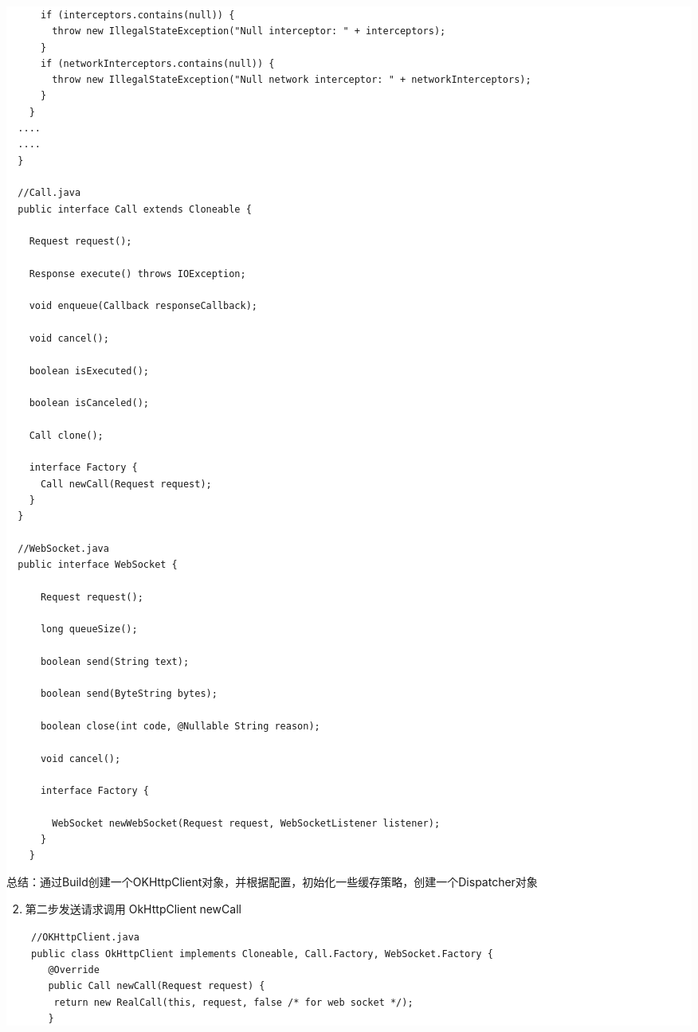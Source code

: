           if (interceptors.contains(null)) {
            throw new IllegalStateException("Null interceptor: " + interceptors);
          }
          if (networkInterceptors.contains(null)) {
            throw new IllegalStateException("Null network interceptor: " + networkInterceptors);
          }
        }
      ....
      ....
      }
      
      //Call.java
      public interface Call extends Cloneable {
      
        Request request();
      
        Response execute() throws IOException;
      
        void enqueue(Callback responseCallback);
      
        void cancel();
  
        boolean isExecuted();
      
        boolean isCanceled();
      
        Call clone();
      
        interface Factory {
          Call newCall(Request request);
        }
      }
      
      //WebSocket.java
      public interface WebSocket {
      
          Request request();
        
          long queueSize();
        
          boolean send(String text);
        
          boolean send(ByteString bytes);
        
          boolean close(int code, @Nullable String reason);
        
          void cancel();
        
          interface Factory {
     
            WebSocket newWebSocket(Request request, WebSocketListener listener);
          }
        }
        
  
  
  总结：通过Build创建一个OKHttpClient对象，并根据配置，初始化一些缓存策略，创建一个Dispatcher对象
  
2. 第二步发送请求调用 OkHttpClient newCall


        //OKHttpClient.java
        public class OkHttpClient implements Cloneable, Call.Factory, WebSocket.Factory {
           @Override 
           public Call newCall(Request request) {
            return new RealCall(this, request, false /* for web socket */);
           }
        